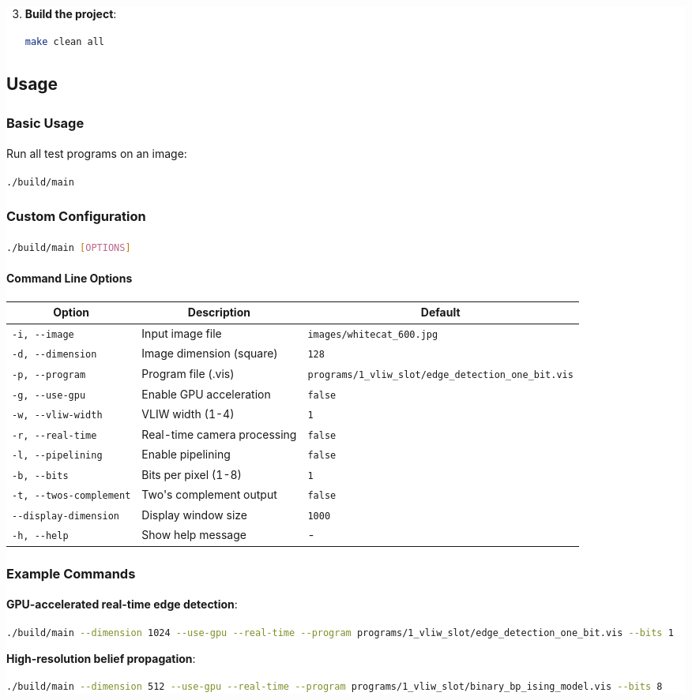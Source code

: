 3. **Build the project**:
   ```bash
   make clean all
   ```

## Usage

### Basic Usage

Run all test programs on an image:
```bash
./build/main
```

### Custom Configuration

```bash
./build/main [OPTIONS]
```

#### Command Line Options

| Option | Description | Default |
|--------|-------------|---------|
| `-i, --image` | Input image file | `images/whitecat_600.jpg` |
| `-d, --dimension` | Image dimension (square) | `128` |
| `-p, --program` | Program file (.vis) | `programs/1_vliw_slot/edge_detection_one_bit.vis` |
| `-g, --use-gpu` | Enable GPU acceleration | `false` |
| `-w, --vliw-width` | VLIW width (1-4) | `1` |
| `-r, --real-time` | Real-time camera processing | `false` |
| `-l, --pipelining` | Enable pipelining | `false` |
| `-b, --bits` | Bits per pixel (1-8) | `1` |
| `-t, --twos-complement` | Two's complement output | `false` |
| `--display-dimension` | Display window size | `1000` |
| `-h, --help` | Show help message | - |

### Example Commands

**GPU-accelerated real-time edge detection**:
```bash
./build/main --dimension 1024 --use-gpu --real-time --program programs/1_vliw_slot/edge_detection_one_bit.vis --bits 1
```

**High-resolution belief propagation**:
```bash
./build/main --dimension 512 --use-gpu --real-time --program programs/1_vliw_slot/binary_bp_ising_model.vis --bits 8
```
